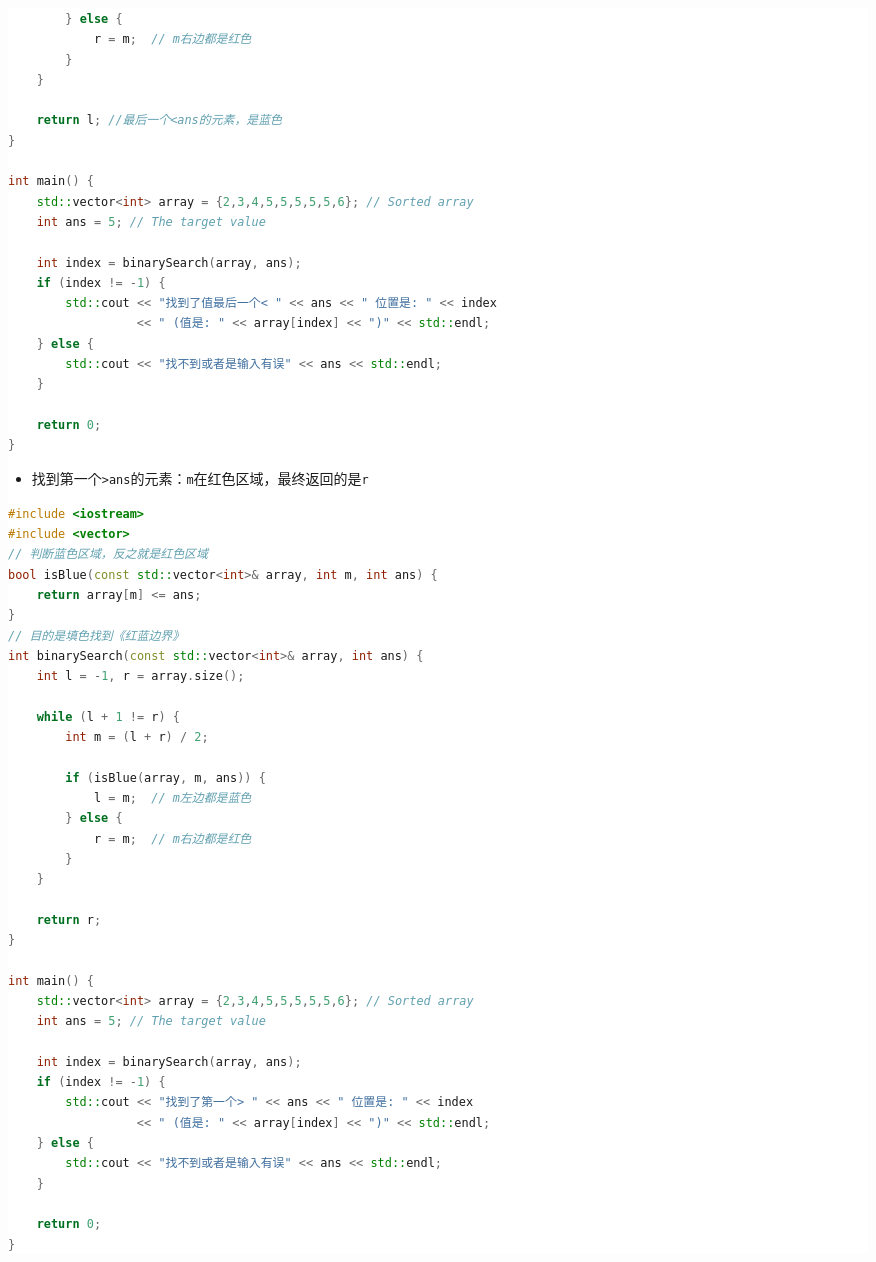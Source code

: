 ```c++
        } else {
            r = m;  // m右边都是红色
        }
    }

    return l; //最后一个<ans的元素，是蓝色
}

int main() {
    std::vector<int> array = {2,3,4,5,5,5,5,5,6}; // Sorted array
    int ans = 5; // The target value

    int index = binarySearch(array, ans);
    if (index != -1) {
        std::cout << "找到了值最后一个< " << ans << " 位置是: " << index 
                  << " (值是: " << array[index] << ")" << std::endl;
    } else {
        std::cout << "找不到或者是输入有误" << ans << std::endl;
    }

    return 0;
}
```

- 找到第一个`>ans`的元素：`m`在红色区域，最终返回的是`r`

```c++
#include <iostream>
#include <vector>
// 判断蓝色区域，反之就是红色区域
bool isBlue(const std::vector<int>& array, int m, int ans) {
	return array[m] <= ans; 
}
// 目的是填色找到《红蓝边界》
int binarySearch(const std::vector<int>& array, int ans) {
    int l = -1, r = array.size(); 

    while (l + 1 != r) {
        int m = (l + r) / 2;
        
        if (isBlue(array, m, ans)) {
            l = m;  // m左边都是蓝色
        } else {
            r = m;  // m右边都是红色
        }
    }

    return r; 
}

int main() {
    std::vector<int> array = {2,3,4,5,5,5,5,5,6}; // Sorted array
    int ans = 5; // The target value

    int index = binarySearch(array, ans);
    if (index != -1) {
        std::cout << "找到了第一个> " << ans << " 位置是: " << index 
                  << " (值是: " << array[index] << ")" << std::endl;
    } else {
        std::cout << "找不到或者是输入有误" << ans << std::endl;
    }

    return 0;
}
```